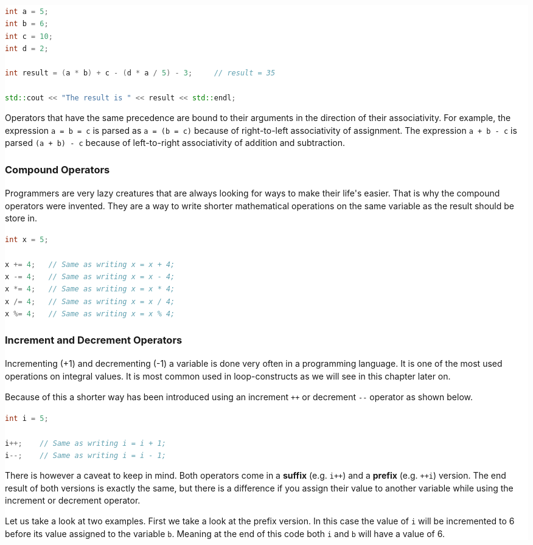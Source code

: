 ```cpp
int a = 5;
int b = 6;
int c = 10;
int d = 2;

int result = (a * b) + c - (d * a / 5) - 3;     // result = 35

std::cout << "The result is " << result << std::endl;
```

Operators that have the same precedence are bound to their arguments in the direction of their associativity. For example, the expression `a = b = c` is parsed as `a = (b = c)` because of right-to-left associativity of assignment. The expression `a + b - c` is parsed `(a + b) - c` because of left-to-right associativity of addition and subtraction.

### Compound Operators

Programmers are very lazy creatures that are always looking for ways to make their life's easier. That is why the compound operators were invented. They are a way to write shorter mathematical operations on the same variable as the result should be store in.

```cpp
int x = 5;

x += 4;   // Same as writing x = x + 4;
x -= 4;   // Same as writing x = x - 4;
x *= 4;   // Same as writing x = x * 4;
x /= 4;   // Same as writing x = x / 4;
x %= 4;   // Same as writing x = x % 4;
```

### Increment and Decrement Operators

Incrementing (+1) and decrementing (-1) a variable is done very often in a programming language. It is one of the most used operations on integral values. It is most common used in loop-constructs as we will see in this chapter later on.

Because of this a shorter way has been introduced using an increment `++` or decrement `--` operator as shown below.

```cpp
int i = 5;

i++;    // Same as writing i = i + 1;
i--;    // Same as writing i = i - 1;
```

There is however a caveat to keep in mind. Both operators come in a **suffix** (e.g. `i++`) and a **prefix** (e.g. `++i`) version. The end result of both versions is exactly the same, but there is a difference if you assign their value to another variable while using the increment or decrement operator.

Let us take a look at two examples. First we take a look at the prefix version. In this case the value of `i` will be incremented to 6 before its value assigned to the variable `b`. Meaning at the end of this code both `i` and `b` will have a value of 6.
